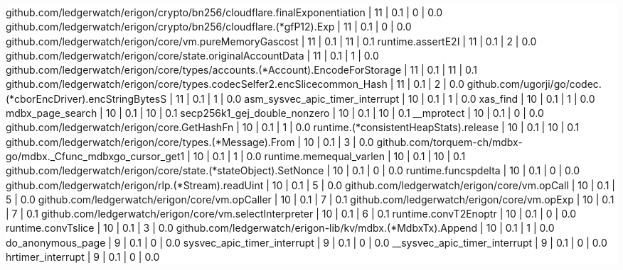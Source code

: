 github.com/ledgerwatch/erigon/crypto/bn256/cloudflare.finalExponentiation             |     11 |   0.1 |    0 |   0.0
github.com/ledgerwatch/erigon/crypto/bn256/cloudflare.(*gfP12).Exp                    |     11 |   0.1 |    0 |   0.0
github.com/ledgerwatch/erigon/core/vm.pureMemoryGascost                               |     11 |   0.1 |   11 |   0.1
runtime.assertE2I                                                                     |     11 |   0.1 |    2 |   0.0
github.com/ledgerwatch/erigon/core/state.originalAccountData                          |     11 |   0.1 |    1 |   0.0
github.com/ledgerwatch/erigon/core/types/accounts.(*Account).EncodeForStorage         |     11 |   0.1 |   11 |   0.1
github.com/ledgerwatch/erigon/core/types.codecSelfer2.encSlicecommon_Hash             |     11 |   0.1 |    2 |   0.0
github.com/ugorji/go/codec.(*cborEncDriver).encStringBytesS                           |     11 |   0.1 |    1 |   0.0
asm_sysvec_apic_timer_interrupt                                                       |     10 |   0.1 |    1 |   0.0
xas_find                                                                              |     10 |   0.1 |    1 |   0.0
mdbx_page_search                                                                      |     10 |   0.1 |   10 |   0.1
secp256k1_gej_double_nonzero                                                          |     10 |   0.1 |   10 |   0.1
__mprotect                                                                            |     10 |   0.1 |    0 |   0.0
github.com/ledgerwatch/erigon/core.GetHashFn                                          |     10 |   0.1 |    1 |   0.0
runtime.(*consistentHeapStats).release                                                |     10 |   0.1 |   10 |   0.1
github.com/ledgerwatch/erigon/core/types.(*Message).From                              |     10 |   0.1 |    3 |   0.0
github.com/torquem-ch/mdbx-go/mdbx._Cfunc_mdbxgo_cursor_get1                          |     10 |   0.1 |    1 |   0.0
runtime.memequal_varlen                                                               |     10 |   0.1 |   10 |   0.1
github.com/ledgerwatch/erigon/core/state.(*stateObject).SetNonce                      |     10 |   0.1 |    0 |   0.0
runtime.funcspdelta                                                                   |     10 |   0.1 |    0 |   0.0
github.com/ledgerwatch/erigon/rlp.(*Stream).readUint                                  |     10 |   0.1 |    5 |   0.0
github.com/ledgerwatch/erigon/core/vm.opCall                                          |     10 |   0.1 |    5 |   0.0
github.com/ledgerwatch/erigon/core/vm.opCaller                                        |     10 |   0.1 |    7 |   0.1
github.com/ledgerwatch/erigon/core/vm.opExp                                           |     10 |   0.1 |    7 |   0.1
github.com/ledgerwatch/erigon/core/vm.selectInterpreter                               |     10 |   0.1 |    6 |   0.1
runtime.convT2Enoptr                                                                  |     10 |   0.1 |    0 |   0.0
runtime.convTslice                                                                    |     10 |   0.1 |    3 |   0.0
github.com/ledgerwatch/erigon-lib/kv/mdbx.(*MdbxTx).Append                            |     10 |   0.1 |    1 |   0.0
do_anonymous_page                                                                     |      9 |   0.1 |    0 |   0.0
sysvec_apic_timer_interrupt                                                           |      9 |   0.1 |    0 |   0.0
__sysvec_apic_timer_interrupt                                                         |      9 |   0.1 |    0 |   0.0
hrtimer_interrupt                                                                     |      9 |   0.1 |    0 |   0.0